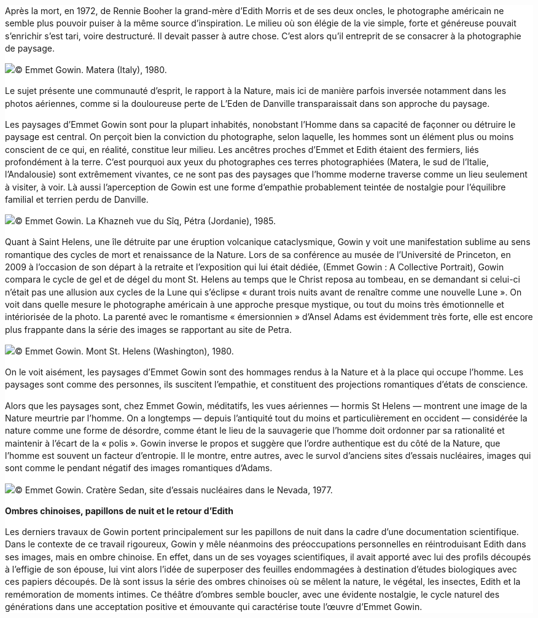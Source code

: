 Après la mort, en 1972, de Rennie Booher la grand-mère d’Edith Morris et de ses deux oncles, le photographe américain ne semble plus pouvoir puiser à la même source d’inspiration. Le milieu où son élégie de la vie simple, forte et généreuse pouvait s’enrichir s’est tari, voire destructuré. Il devait passer à autre chose. C’est alors qu’il entreprit de se consacrer à la photographie de paysage.

![](/posts/images/gowin/emmet-gowinphotographylandscapematera.jpg)© Emmet Gowin. Matera (Italy), 1980.

Le sujet présente une communauté d’esprit, le rapport à la Nature, mais ici de manière parfois inversée notamment dans les photos aériennes, comme si la douloureuse perte de L’Eden de Danville transparaissait dans son approche du paysage.

Les paysages d’Emmet Gowin sont pour la plupart inhabités, nonobstant l’Homme dans sa capacité de façonner ou détruire le paysage est central. On perçoit bien la conviction du photographe, selon laquelle, les hommes sont un élément plus ou moins conscient de ce qui, en réalité, constitue leur milieu. Les ancêtres proches d’Emmet et Edith étaient des fermiers, liés profondément à la terre. C’est pourquoi aux yeux du photographes ces terres photographiées (Matera, le sud de l’Italie, l’Andalousie) sont extrêmement vivantes, ce ne sont pas des paysages que l’homme moderne traverse comme un lieu seulement à visiter, à voir. Là aussi l’aperception de Gowin est une forme d’empathie probablement teintée de nostalgie pour l’équilibre familial et terrien perdu de Danville.

![](/posts/images/gowin/emmet-gowinphotographylandscape.002.jpg)© Emmet Gowin. La Khazneh vue du Sîq, Pétra (Jordanie), 1985.

Quant à Saint Helens, une île détruite par une éruption volcanique cataclysmique, Gowin y voit une manifestation sublime au sens romantique des cycles de mort et renaissance de la Nature. Lors de sa conférence au musée de l’Université de Princeton, en 2009 à l’occasion de son départ à la retraite et l’exposition qui lui était dédiée, (Emmet Gowin : A Collective Portrait), Gowin compara le cycle de gel et de dégel du mont St. Helens au temps que le Christ reposa au tombeau, en se demandant si celui-ci n’était pas une allusion aux cycles de la Lune qui s’éclipse « durant trois nuits avant de renaître comme une nouvelle Lune ». On voit dans quelle mesure le photographe américain à une approche presque mystique, ou tout du moins très émotionnelle et intériorisée de la photo. La parenté avec le romantisme « émersionnien » d’Ansel Adams est évidemment très forte, elle est encore plus frappante dans la série des images se rapportant au site de Petra.

![](/posts/images/gowin/emmet-gowinphotographyedith.041.jpg)© Emmet Gowin. Mont St. Helens (Washington), 1980.

On le voit aisément, les paysages d’Emmet Gowin sont des hommages rendus à la Nature et à la place qui occupe l’homme. Les paysages sont comme des personnes, ils suscitent l’empathie, et constituent des projections romantiques d’états de conscience.

Alors que les paysages sont, chez Emmet Gowin, méditatifs, les vues aériennes — hormis St Helens — montrent une image de la Nature meurtrie par l’homme. On a longtemps — depuis l’antiquité tout du moins et particulièrement en occident — considérée la nature comme une forme de désordre, comme étant le lieu de la sauvagerie que l’homme doit ordonner par sa rationalité et maintenir à l’écart de la « polis ». Gowin inverse le propos et suggère que l’ordre authentique est du côté de la Nature, que l’homme est souvent un facteur d’entropie. Il le montre, entre autres, avec le survol d’anciens sites d’essais nucléaires, images qui sont comme le pendant négatif des images romantiques d’Adams.

![](/posts/images/gowin/emmet-gowinphotographyedith.008.jpg)© Emmet Gowin. Cratère Sedan, site d’essais nucléaires dans le Nevada, 1977.

**Ombres chinoises, papillons de nuit et le retour d’Edith**

Les derniers travaux de Gowin portent principalement sur les papillons de nuit dans la cadre d’une documentation scientifique. Dans le contexte de ce travail rigoureux, Gowin y mêle néanmoins des préoccupations personnelles en réintroduisant Edith dans ses images, mais en ombre chinoise. En effet, dans un de ses voyages scientifiques, il avait apporté avec lui des profils découpés à l’effigie de son épouse, lui vint alors l’idée de superposer des feuilles endommagées à destination d’études biologiques avec ces papiers découpés. De là sont issus la série des ombres chinoises où se mêlent la nature, le végétal, les insectes, Edith et la remémoration de moments intimes. Ce théâtre d’ombres semble boucler, avec une évidente nostalgie, le cycle naturel des générations dans une acceptation positive et émouvante qui caractérise toute l’œuvre d’Emmet Gowin.
